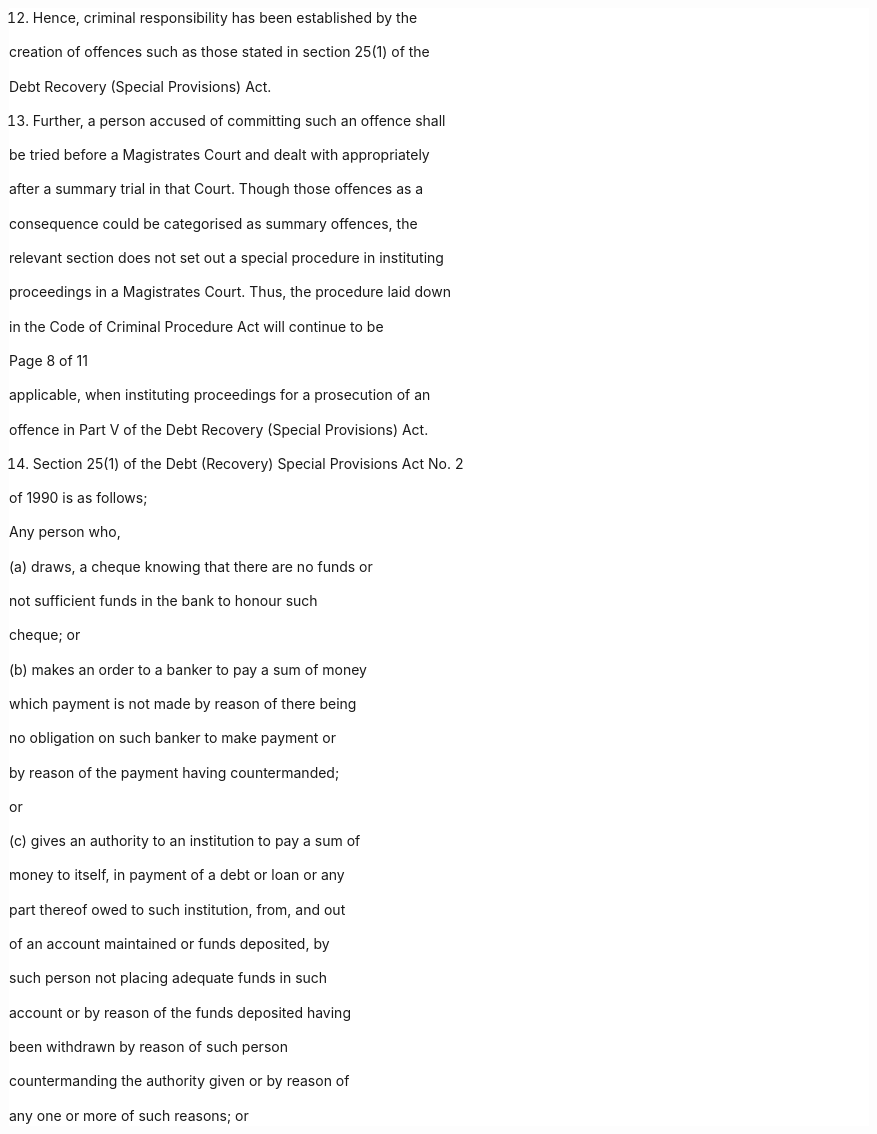 12. Hence, criminal responsibility has been established by the

creation of offences such as those stated in section 25(1) of the

Debt Recovery (Special Provisions) Act.

13. Further, a person accused of committing such an offence shall

be tried before a Magistrates Court and dealt with appropriately

after a summary trial in that Court. Though those offences as a

consequence could be categorised as summary offences, the

relevant section does not set out a special procedure in instituting

proceedings in a Magistrates Court. Thus, the procedure laid down

in the Code of Criminal Procedure Act will continue to be

Page 8 of 11

applicable, when instituting proceedings for a prosecution of an

offence in Part V of the Debt Recovery (Special Provisions) Act.

14. Section 25(1) of the Debt (Recovery) Special Provisions Act No. 2

of 1990 is as follows;

Any person who,

(a) draws, a cheque knowing that there are no funds or

not sufficient funds in the bank to honour such

cheque; or

(b) makes an order to a banker to pay a sum of money

which payment is not made by reason of there being

no obligation on such banker to make payment or

by reason of the payment having countermanded;

or

(c) gives an authority to an institution to pay a sum of

money to itself, in payment of a debt or loan or any

part thereof owed to such institution, from, and out

of an account maintained or funds deposited, by

such person not placing adequate funds in such

account or by reason of the funds deposited having

been withdrawn by reason of such person

countermanding the authority given or by reason of

any one or more of such reasons; or
